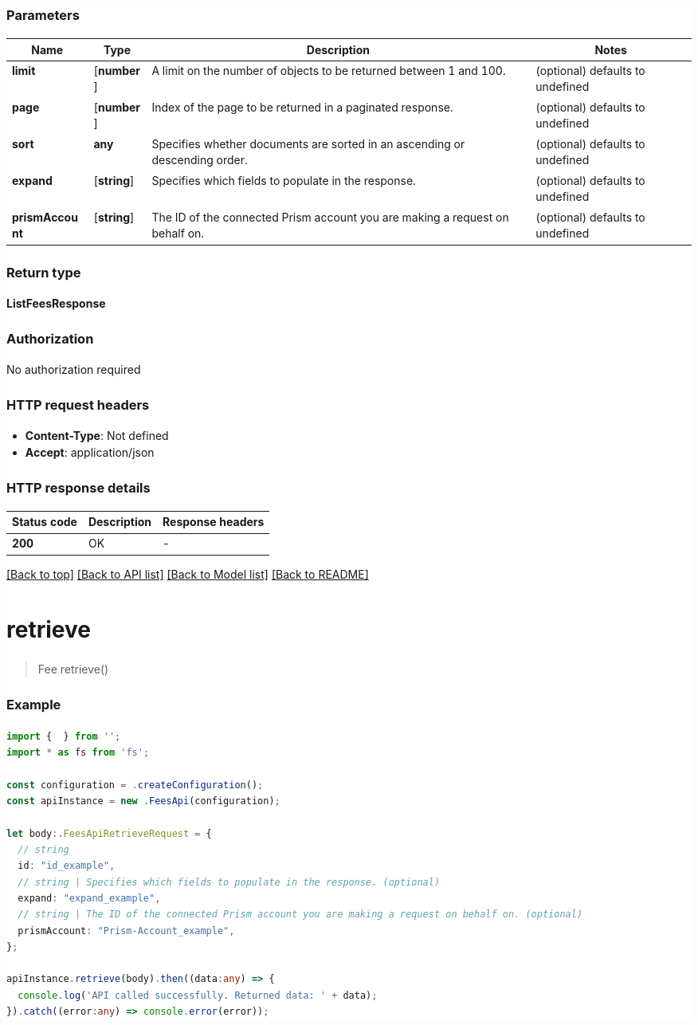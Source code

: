 
### Parameters

Name | Type | Description  | Notes
------------- | ------------- | ------------- | -------------
 **limit** | [**number**] | A limit on the number of objects to be returned between 1 and 100. | (optional) defaults to undefined
 **page** | [**number**] | Index of the page to be returned in a paginated response. | (optional) defaults to undefined
 **sort** | **any** | Specifies whether documents are sorted in an ascending or descending order. | (optional) defaults to undefined
 **expand** | [**string**] | Specifies which fields to populate in the response. | (optional) defaults to undefined
 **prismAccount** | [**string**] | The ID of the connected Prism account you are making a request on behalf on. | (optional) defaults to undefined


### Return type

**ListFeesResponse**

### Authorization

No authorization required

### HTTP request headers

 - **Content-Type**: Not defined
 - **Accept**: application/json


### HTTP response details
| Status code | Description | Response headers |
|-------------|-------------|------------------|
**200** | OK |  -  |

[[Back to top]](#) [[Back to API list]](README.md#documentation-for-api-endpoints) [[Back to Model list]](README.md#documentation-for-models) [[Back to README]](README.md)

# **retrieve**
> Fee retrieve()


### Example


```typescript
import {  } from '';
import * as fs from 'fs';

const configuration = .createConfiguration();
const apiInstance = new .FeesApi(configuration);

let body:.FeesApiRetrieveRequest = {
  // string
  id: "id_example",
  // string | Specifies which fields to populate in the response. (optional)
  expand: "expand_example",
  // string | The ID of the connected Prism account you are making a request on behalf on. (optional)
  prismAccount: "Prism-Account_example",
};

apiInstance.retrieve(body).then((data:any) => {
  console.log('API called successfully. Returned data: ' + data);
}).catch((error:any) => console.error(error));
```